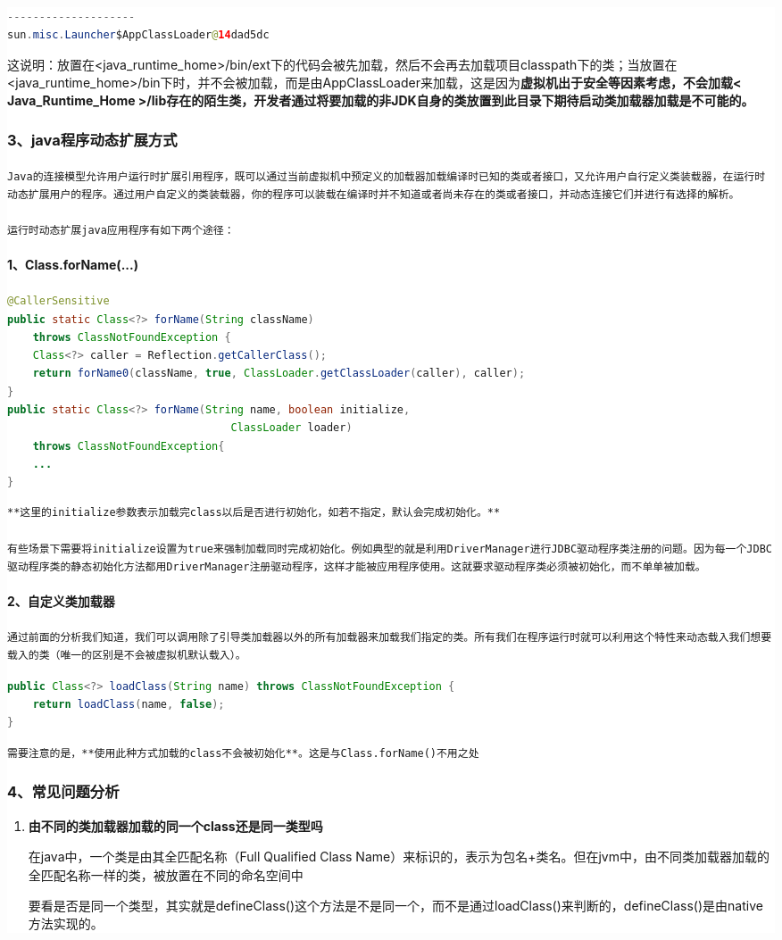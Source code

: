 ```java
--------------------
sun.misc.Launcher$AppClassLoader@14dad5dc
```

这说明：放置在<java_runtime_home>/bin/ext下的代码会被先加载，然后不会再去加载项目classpath下的类；当放置在<java_runtime_home>/bin下时，并不会被加载，而是由AppClassLoader来加载，这是因为**虚拟机出于安全等因素考虑，不会加载< Java_Runtime_Home >/lib存在的陌生类，开发者通过将要加载的非JDK自身的类放置到此目录下期待启动类加载器加载是不可能的。**



### 3、java程序动态扩展方式

	Java的连接模型允许用户运行时扩展引用程序，既可以通过当前虚拟机中预定义的加载器加载编译时已知的类或者接口，又允许用户自行定义类装载器，在运行时动态扩展用户的程序。通过用户自定义的类装载器，你的程序可以装载在编译时并不知道或者尚未存在的类或者接口，并动态连接它们并进行有选择的解析。
	
	运行时动态扩展java应用程序有如下两个途径：

#### 1、Class.forName(...)

```java
@CallerSensitive
public static Class<?> forName(String className)
    throws ClassNotFoundException {
    Class<?> caller = Reflection.getCallerClass();
    return forName0(className, true, ClassLoader.getClassLoader(caller), caller);
}
public static Class<?> forName(String name, boolean initialize,
                                   ClassLoader loader)
	throws ClassNotFoundException{
    ...
}
```

	**这里的initialize参数表示加载完class以后是否进行初始化，如若不指定，默认会完成初始化。**
	
	有些场景下需要将initialize设置为true来强制加载同时完成初始化。例如典型的就是利用DriverManager进行JDBC驱动程序类注册的问题。因为每一个JDBC驱动程序类的静态初始化方法都用DriverManager注册驱动程序，这样才能被应用程序使用。这就要求驱动程序类必须被初始化，而不单单被加载。

#### 2、自定义类加载器

	通过前面的分析我们知道，我们可以调用除了引导类加载器以外的所有加载器来加载我们指定的类。所有我们在程序运行时就可以利用这个特性来动态载入我们想要载入的类（唯一的区别是不会被虚拟机默认载入）。

```java
public Class<?> loadClass(String name) throws ClassNotFoundException {
    return loadClass(name, false);
}
```

	需要注意的是，**使用此种方式加载的class不会被初始化**。这是与Class.forName()不用之处

### 4、常见问题分析

1. **由不同的类加载器加载的同一个class还是同一类型吗**

	在java中，一个类是由其全匹配名称（Full Qualified Class Name）来标识的，表示为包名+类名。但在jvm中，由不同类加载器加载的全匹配名称一样的类，被放置在不同的命名空间中
	
	要看是否是同一个类型，其实就是defineClass()这个方法是不是同一个，而不是通过loadClass()来判断的，defineClass()是由native方法实现的。
